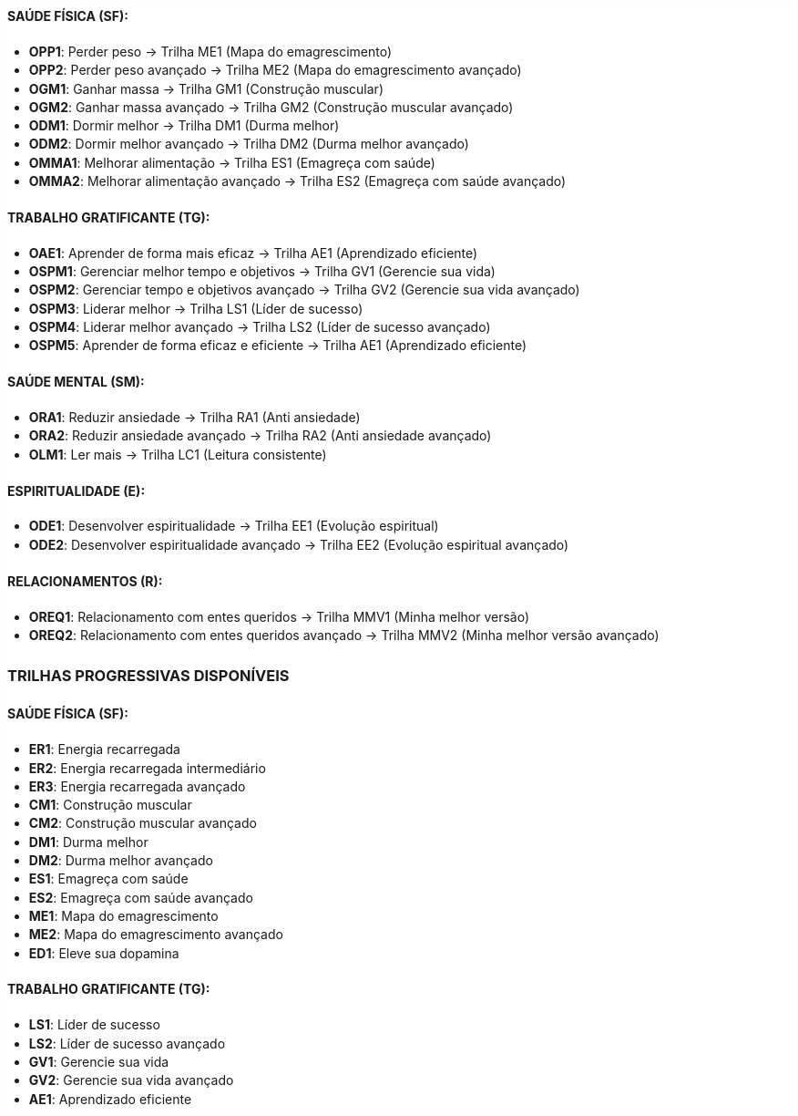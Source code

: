 #### SAÚDE FÍSICA (SF):
- **OPP1**: Perder peso → Trilha ME1 (Mapa do emagrescimento)
- **OPP2**: Perder peso avançado → Trilha ME2 (Mapa do emagrescimento avançado)
- **OGM1**: Ganhar massa → Trilha GM1 (Construção muscular)
- **OGM2**: Ganhar massa avançado → Trilha GM2 (Construção muscular avançado)
- **ODM1**: Dormir melhor → Trilha DM1 (Durma melhor)
- **ODM2**: Dormir melhor avançado → Trilha DM2 (Durma melhor avançado)
- **OMMA1**: Melhorar alimentação → Trilha ES1 (Emagreça com saúde)
- **OMMA2**: Melhorar alimentação avançado → Trilha ES2 (Emagreça com saúde avançado)

#### TRABALHO GRATIFICANTE (TG):
- **OAE1**: Aprender de forma mais eficaz → Trilha AE1 (Aprendizado eficiente)
- **OSPM1**: Gerenciar melhor tempo e objetivos → Trilha GV1 (Gerencie sua vida)
- **OSPM2**: Gerenciar tempo e objetivos avançado → Trilha GV2 (Gerencie sua vida avançado)
- **OSPM3**: Liderar melhor → Trilha LS1 (Líder de sucesso)
- **OSPM4**: Liderar melhor avançado → Trilha LS2 (Líder de sucesso avançado)
- **OSPM5**: Aprender de forma eficaz e eficiente → Trilha AE1 (Aprendizado eficiente)

#### SAÚDE MENTAL (SM):
- **ORA1**: Reduzir ansiedade → Trilha RA1 (Anti ansiedade)
- **ORA2**: Reduzir ansiedade avançado → Trilha RA2 (Anti ansiedade avançado)
- **OLM1**: Ler mais → Trilha LC1 (Leitura consistente)

#### ESPIRITUALIDADE (E):
- **ODE1**: Desenvolver espiritualidade → Trilha EE1 (Evolução espiritual)
- **ODE2**: Desenvolver espiritualidade avançado → Trilha EE2 (Evolução espiritual avançado)

#### RELACIONAMENTOS (R):
- **OREQ1**: Relacionamento com entes queridos → Trilha MMV1 (Minha melhor versão)
- **OREQ2**: Relacionamento com entes queridos avançado → Trilha MMV2 (Minha melhor versão avançado)

### TRILHAS PROGRESSIVAS DISPONÍVEIS

#### SAÚDE FÍSICA (SF):
- **ER1**: Energia recarregada
- **ER2**: Energia recarregada intermediário
- **ER3**: Energia recarregada avançado
- **CM1**: Construção muscular
- **CM2**: Construção muscular avançado
- **DM1**: Durma melhor
- **DM2**: Durma melhor avançado
- **ES1**: Emagreça com saúde
- **ES2**: Emagreça com saúde avançado
- **ME1**: Mapa do emagrescimento
- **ME2**: Mapa do emagrescimento avançado
- **ED1**: Eleve sua dopamina

#### TRABALHO GRATIFICANTE (TG):
- **LS1**: Líder de sucesso
- **LS2**: Líder de sucesso avançado
- **GV1**: Gerencie sua vida
- **GV2**: Gerencie sua vida avançado
- **AE1**: Aprendizado eficiente
